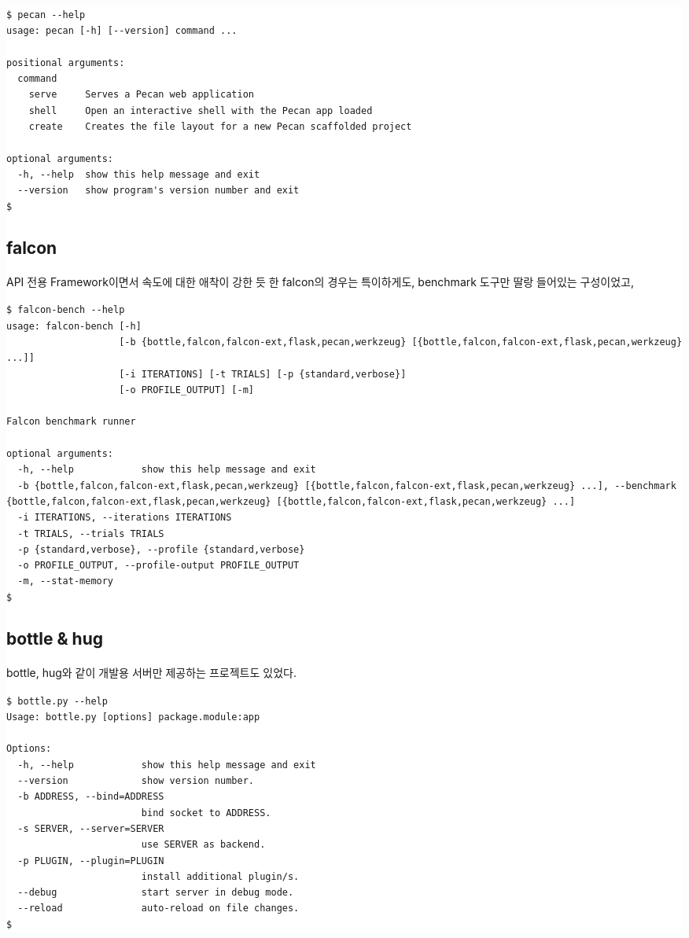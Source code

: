 ```text
$ pecan --help
usage: pecan [-h] [--version] command ...

positional arguments:
  command
    serve     Serves a Pecan web application
    shell     Open an interactive shell with the Pecan app loaded
    create    Creates the file layout for a new Pecan scaffolded project

optional arguments:
  -h, --help  show this help message and exit
  --version   show program's version number and exit
$ 
```

## falcon

API 전용 Framework이면서 속도에 대한 애착이 강한 듯 한 falcon의
경우는 특이하게도, benchmark 도구만 딸랑 들어있는 구성이었고,

```text
$ falcon-bench --help
usage: falcon-bench [-h]
                    [-b {bottle,falcon,falcon-ext,flask,pecan,werkzeug} [{bottle,falcon,falcon-ext,flask,pecan,werkzeug} ...]]
                    [-i ITERATIONS] [-t TRIALS] [-p {standard,verbose}]
                    [-o PROFILE_OUTPUT] [-m]

Falcon benchmark runner

optional arguments:
  -h, --help            show this help message and exit
  -b {bottle,falcon,falcon-ext,flask,pecan,werkzeug} [{bottle,falcon,falcon-ext,flask,pecan,werkzeug} ...], --benchmark {bottle,falcon,falcon-ext,flask,pecan,werkzeug} [{bottle,falcon,falcon-ext,flask,pecan,werkzeug} ...]
  -i ITERATIONS, --iterations ITERATIONS
  -t TRIALS, --trials TRIALS
  -p {standard,verbose}, --profile {standard,verbose}
  -o PROFILE_OUTPUT, --profile-output PROFILE_OUTPUT
  -m, --stat-memory
$ 
```

## bottle & hug

bottle, hug와 같이 개발용 서버만 제공하는 프로젝트도 있었다.

```text
$ bottle.py --help
Usage: bottle.py [options] package.module:app

Options:
  -h, --help            show this help message and exit
  --version             show version number.
  -b ADDRESS, --bind=ADDRESS
                        bind socket to ADDRESS.
  -s SERVER, --server=SERVER
                        use SERVER as backend.
  -p PLUGIN, --plugin=PLUGIN
                        install additional plugin/s.
  --debug               start server in debug mode.
  --reload              auto-reload on file changes.
$ 
```
